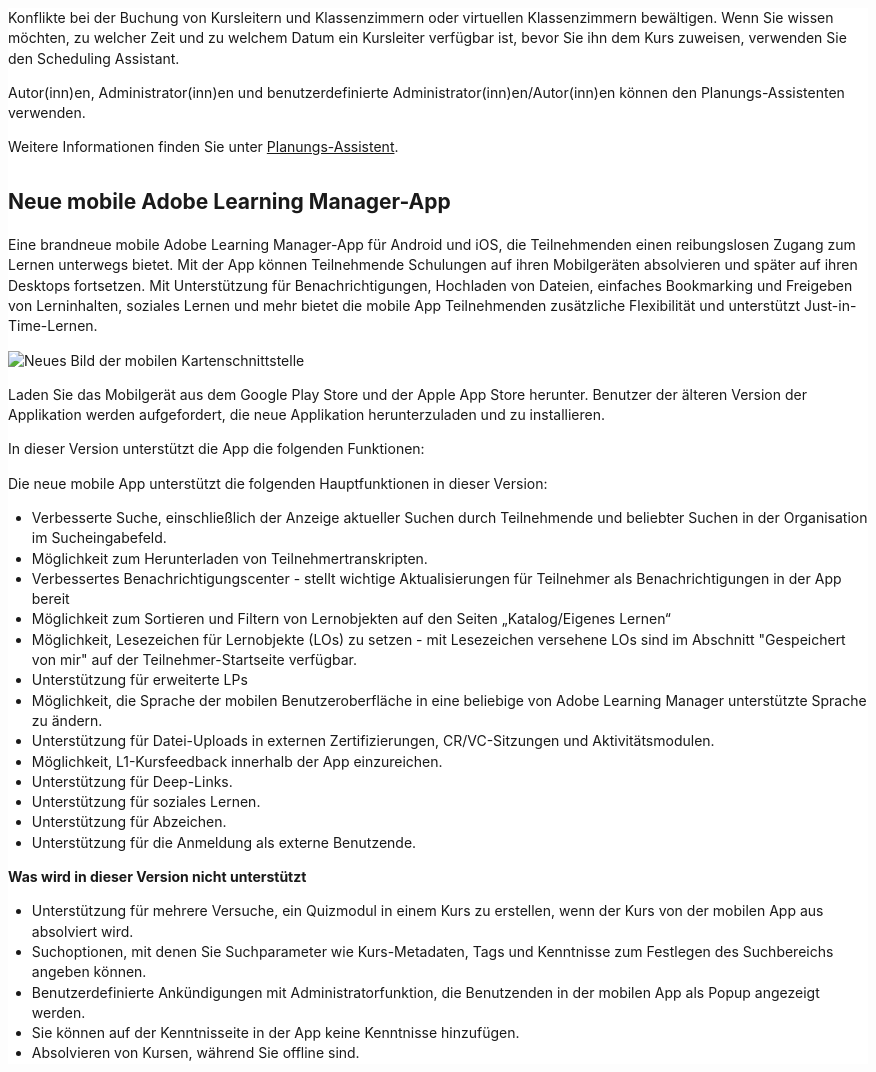 Konflikte bei der Buchung von Kursleitern und Klassenzimmern oder virtuellen Klassenzimmern bewältigen. Wenn Sie wissen möchten, zu welcher Zeit und zu welchem Datum ein Kursleiter verfügbar ist, bevor Sie ihn dem Kurs zuweisen, verwenden Sie den Scheduling Assistant.

Autor(inn)en, Administrator(inn)en und benutzerdefinierte Administrator(inn)en/Autor(inn)en können den Planungs-Assistenten verwenden.

Weitere Informationen finden Sie unter [Planungs-Assistent](/help/migrated/authors/feature-summary/courses.md#scheduling-assistant).

## Neue mobile Adobe Learning Manager-App

Eine brandneue mobile Adobe Learning Manager-App für Android und iOS, die Teilnehmenden einen reibungslosen Zugang zum Lernen unterwegs bietet. Mit der App können Teilnehmende Schulungen auf ihren Mobilgeräten absolvieren und später auf ihren Desktops fortsetzen. Mit Unterstützung für Benachrichtigungen, Hochladen von Dateien, einfaches Bookmarking und Freigeben von Lerninhalten, soziales Lernen und mehr bietet die mobile App Teilnehmenden zusätzliche Flexibilität und unterstützt Just-in-Time-Lernen.

![Neues Bild der mobilen Kartenschnittstelle](assets/mobile-app.png)

Laden Sie das Mobilgerät aus dem Google Play Store und der Apple App Store herunter. Benutzer der älteren Version der Applikation werden aufgefordert, die neue Applikation herunterzuladen und zu installieren.

In dieser Version unterstützt die App die folgenden Funktionen:

Die neue mobile App unterstützt die folgenden Hauptfunktionen in dieser Version:

* Verbesserte Suche, einschließlich der Anzeige aktueller Suchen durch Teilnehmende und beliebter Suchen in der Organisation im Sucheingabefeld.
* Möglichkeit zum Herunterladen von Teilnehmertranskripten.
* Verbessertes Benachrichtigungscenter - stellt wichtige Aktualisierungen für Teilnehmer als Benachrichtigungen in der App bereit
* Möglichkeit zum Sortieren und Filtern von Lernobjekten auf den Seiten „Katalog/Eigenes Lernen“
* Möglichkeit, Lesezeichen für Lernobjekte (LOs) zu setzen - mit Lesezeichen versehene LOs sind im Abschnitt &quot;Gespeichert von mir&quot; auf der Teilnehmer-Startseite verfügbar.
* Unterstützung für erweiterte LPs
* Möglichkeit, die Sprache der mobilen Benutzeroberfläche in eine beliebige von Adobe Learning Manager unterstützte Sprache zu ändern.
* Unterstützung für Datei-Uploads in externen Zertifizierungen, CR/VC-Sitzungen und Aktivitätsmodulen.
* Möglichkeit, L1-Kursfeedback innerhalb der App einzureichen.
* Unterstützung für Deep-Links.
* Unterstützung für soziales Lernen.
* Unterstützung für Abzeichen.
* Unterstützung für die Anmeldung als externe Benutzende.

**Was wird in dieser Version nicht unterstützt**

* Unterstützung für mehrere Versuche, ein Quizmodul in einem Kurs zu erstellen, wenn der Kurs von der mobilen App aus absolviert wird.
* Suchoptionen, mit denen Sie Suchparameter wie Kurs-Metadaten, Tags und Kenntnisse zum Festlegen des Suchbereichs angeben können.
* Benutzerdefinierte Ankündigungen mit Administratorfunktion, die Benutzenden in der mobilen App als Popup angezeigt werden.
* Sie können auf der Kenntnisseite in der App keine Kenntnisse hinzufügen.
* Absolvieren von Kursen, während Sie offline sind.
